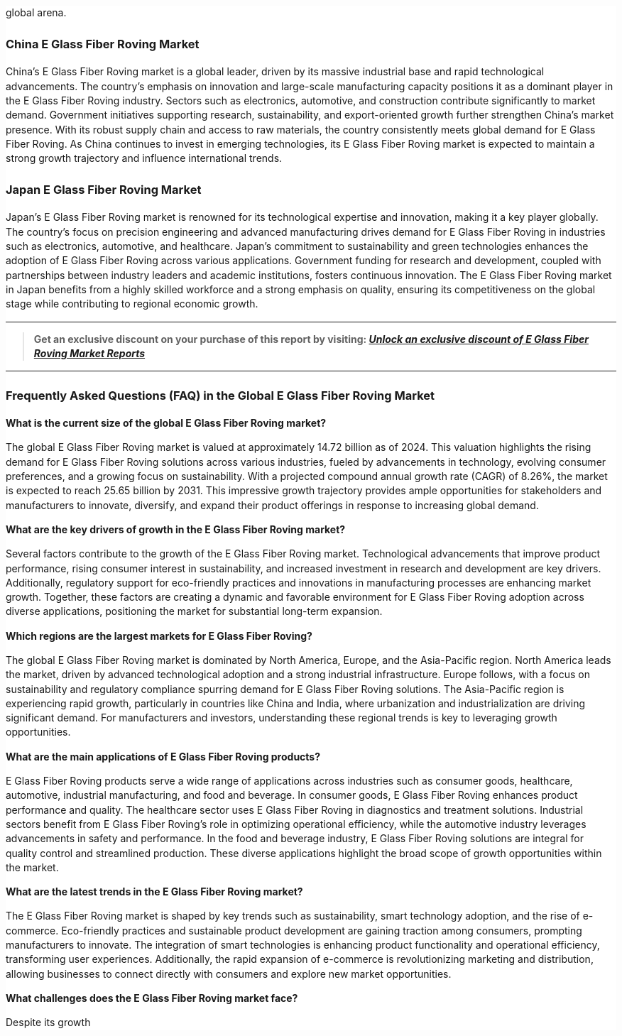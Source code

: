 global arena.</p><h3>China E Glass Fiber Roving Market</h3><p>China&rsquo;s E Glass Fiber Roving market is a global leader, driven by its massive industrial base and rapid technological advancements. The country&rsquo;s emphasis on innovation and large-scale manufacturing capacity positions it as a dominant player in the E Glass Fiber Roving industry. Sectors such as electronics, automotive, and construction contribute significantly to market demand. Government initiatives supporting research, sustainability, and export-oriented growth further strengthen China&rsquo;s market presence. With its robust supply chain and access to raw materials, the country consistently meets global demand for E Glass Fiber Roving. As China continues to invest in emerging technologies, its E Glass Fiber Roving market is expected to maintain a strong growth trajectory and influence international trends.</p><h3>Japan E Glass Fiber Roving Market</h3><p>Japan&rsquo;s E Glass Fiber Roving market is renowned for its technological expertise and innovation, making it a key player globally. The country&rsquo;s focus on precision engineering and advanced manufacturing drives demand for E Glass Fiber Roving in industries such as electronics, automotive, and healthcare. Japan&rsquo;s commitment to sustainability and green technologies enhances the adoption of E Glass Fiber Roving across various applications. Government funding for research and development, coupled with partnerships between industry leaders and academic institutions, fosters continuous innovation. The E Glass Fiber Roving market in Japan benefits from a highly skilled workforce and a strong emphasis on quality, ensuring its competitiveness on the global stage while contributing to regional economic growth.</p><hr /><blockquote><p><strong>Get an exclusive discount on your purchase of this report by visiting: <em><a href="://marketresearchpulse.com/ask-for-discount/127247?utm_source=Github&amp;utm_medium=0110">Unlock an exclusive discount of E Glass Fiber Roving Market Reports</a></em>&nbsp;</strong></p></blockquote><hr /><h3>Frequently Asked Questions (FAQ) in the Global E Glass Fiber Roving Market</h3><p><strong>What is the current size of the global E Glass Fiber Roving market?</strong></p><p>The global E Glass Fiber Roving market is valued at approximately 14.72 billion as of 2024. This valuation highlights the rising demand for E Glass Fiber Roving solutions across various industries, fueled by advancements in technology, evolving consumer preferences, and a growing focus on sustainability. With a projected compound annual growth rate (CAGR) of 8.26%, the market is expected to reach 25.65 billion by 2031. This impressive growth trajectory provides ample opportunities for stakeholders and manufacturers to innovate, diversify, and expand their product offerings in response to increasing global demand.</p><p><strong>What are the key drivers of growth in the E Glass Fiber Roving market?</strong></p><p>Several factors contribute to the growth of the E Glass Fiber Roving market. Technological advancements that improve product performance, rising consumer interest in sustainability, and increased investment in research and development are key drivers. Additionally, regulatory support for eco-friendly practices and innovations in manufacturing processes are enhancing market growth. Together, these factors are creating a dynamic and favorable environment for E Glass Fiber Roving adoption across diverse applications, positioning the market for substantial long-term expansion.</p><p><strong>Which regions are the largest markets for E Glass Fiber Roving?</strong></p><p>The global E Glass Fiber Roving market is dominated by North America, Europe, and the Asia-Pacific region. North America leads the market, driven by advanced technological adoption and a strong industrial infrastructure. Europe follows, with a focus on sustainability and regulatory compliance spurring demand for E Glass Fiber Roving solutions. The Asia-Pacific region is experiencing rapid growth, particularly in countries like China and India, where urbanization and industrialization are driving significant demand. For manufacturers and investors, understanding these regional trends is key to leveraging growth opportunities.</p><p><strong>What are the main applications of E Glass Fiber Roving products?</strong></p><p>E Glass Fiber Roving products serve a wide range of applications across industries such as consumer goods, healthcare, automotive, industrial manufacturing, and food and beverage. In consumer goods, E Glass Fiber Roving enhances product performance and quality. The healthcare sector uses E Glass Fiber Roving in diagnostics and treatment solutions. Industrial sectors benefit from E Glass Fiber Roving&rsquo;s role in optimizing operational efficiency, while the automotive industry leverages advancements in safety and performance. In the food and beverage industry, E Glass Fiber Roving solutions are integral for quality control and streamlined production. These diverse applications highlight the broad scope of growth opportunities within the market.</p><p><strong>What are the latest trends in the E Glass Fiber Roving market?</strong></p><p>The E Glass Fiber Roving market is shaped by key trends such as sustainability, smart technology adoption, and the rise of e-commerce. Eco-friendly practices and sustainable product development are gaining traction among consumers, prompting manufacturers to innovate. The integration of smart technologies is enhancing product functionality and operational efficiency, transforming user experiences. Additionally, the rapid expansion of e-commerce is revolutionizing marketing and distribution, allowing businesses to connect directly with consumers and explore new market opportunities.</p><p><strong>What challenges does the E Glass Fiber Roving market face?</strong></p><p>Despite its growth